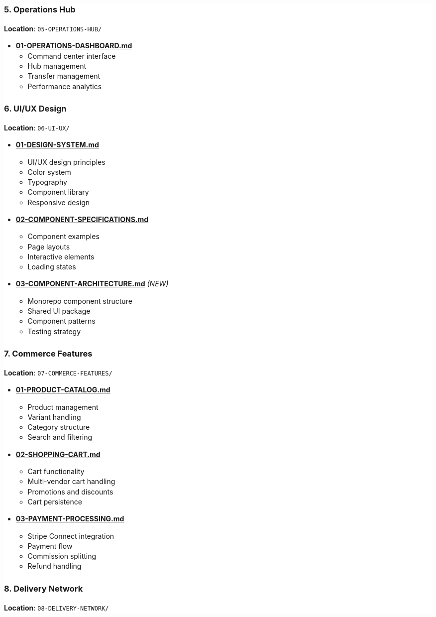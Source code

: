 ### 5. Operations Hub
**Location**: `05-OPERATIONS-HUB/`

- **[01-OPERATIONS-DASHBOARD.md](05-OPERATIONS-HUB/01-OPERATIONS-DASHBOARD.md)**
  - Command center interface
  - Hub management
  - Transfer management
  - Performance analytics

### 6. UI/UX Design
**Location**: `06-UI-UX/`

- **[01-DESIGN-SYSTEM.md](06-UI-UX/01-DESIGN-SYSTEM.md)**
  - UI/UX design principles
  - Color system
  - Typography
  - Component library
  - Responsive design

- **[02-COMPONENT-SPECIFICATIONS.md](06-UI-UX/02-COMPONENT-SPECIFICATIONS.md)**
  - Component examples
  - Page layouts
  - Interactive elements
  - Loading states

- **[03-COMPONENT-ARCHITECTURE.md](06-UI-UX/03-COMPONENT-ARCHITECTURE.md)** *(NEW)*
  - Monorepo component structure
  - Shared UI package
  - Component patterns
  - Testing strategy

### 7. Commerce Features
**Location**: `07-COMMERCE-FEATURES/`

- **[01-PRODUCT-CATALOG.md](07-COMMERCE-FEATURES/01-PRODUCT-CATALOG.md)**
  - Product management
  - Variant handling
  - Category structure
  - Search and filtering

- **[02-SHOPPING-CART.md](07-COMMERCE-FEATURES/02-SHOPPING-CART.md)**
  - Cart functionality
  - Multi-vendor cart handling
  - Promotions and discounts
  - Cart persistence

- **[03-PAYMENT-PROCESSING.md](07-COMMERCE-FEATURES/03-PAYMENT-PROCESSING.md)**
  - Stripe Connect integration
  - Payment flow
  - Commission splitting
  - Refund handling

### 8. Delivery Network
**Location**: `08-DELIVERY-NETWORK/`
